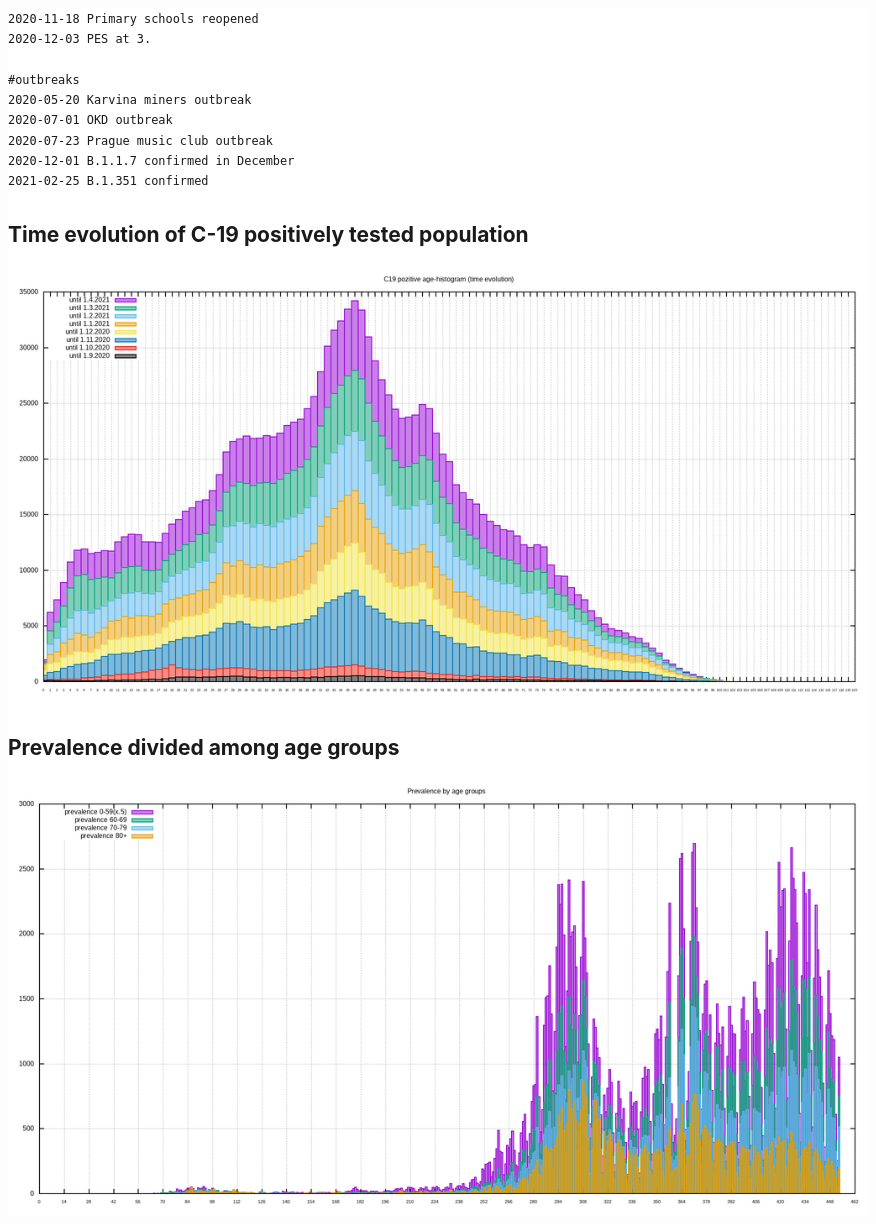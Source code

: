 ```
2020-11-18 Primary schools reopened
2020-12-03 PES at 3.

#outbreaks
2020-05-20 Karvina miners outbreak
2020-07-01 OKD outbreak
2020-07-23 Prague music club outbreak
2020-12-01 B.1.1.7 confirmed in December
2021-02-25 B.1.351 confirmed
```
## Time evolution of C-19 positively tested population
<img src="./incidence_hist_evol.png" width="1024"/><br>

## Prevalence divided among age groups
<img src="./prevalence_by_grp.png" width="1024"/><br>
